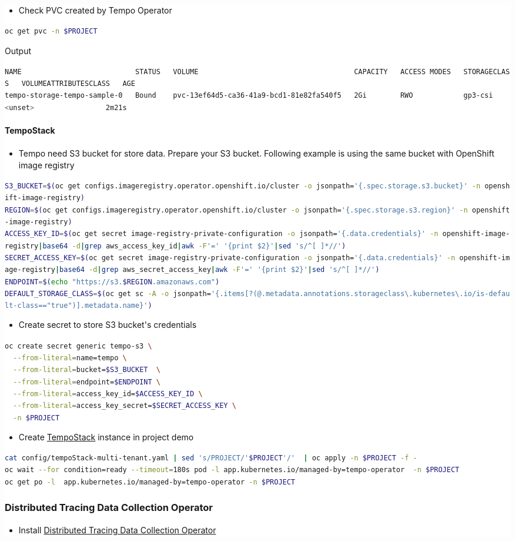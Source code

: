 - Check PVC created by Tempo Operator

```bash
oc get pvc -n $PROJECT
```

Output

```bash
NAME                           STATUS   VOLUME                                     CAPACITY   ACCESS MODES   STORAGECLASS   VOLUMEATTRIBUTESCLASS   AGE
tempo-storage-tempo-sample-0   Bound    pvc-13ef64d5-ca36-41a9-bcd1-81e82fa540f5   2Gi        RWO            gp3-csi        <unset>                 2m21s
```

#### TempoStack

- Tempo need S3 bucket for store data. Prepare your S3 bucket. Following example is using the same bucket with OpenShift image registry

```bash
S3_BUCKET=$(oc get configs.imageregistry.operator.openshift.io/cluster -o jsonpath='{.spec.storage.s3.bucket}' -n openshift-image-registry)
REGION=$(oc get configs.imageregistry.operator.openshift.io/cluster -o jsonpath='{.spec.storage.s3.region}' -n openshift-image-registry)
ACCESS_KEY_ID=$(oc get secret image-registry-private-configuration -o jsonpath='{.data.credentials}' -n openshift-image-registry|base64 -d|grep aws_access_key_id|awk -F'=' '{print $2}'|sed 's/^[ ]*//')
SECRET_ACCESS_KEY=$(oc get secret image-registry-private-configuration -o jsonpath='{.data.credentials}' -n openshift-image-registry|base64 -d|grep aws_secret_access_key|awk -F'=' '{print $2}'|sed 's/^[ ]*//')
ENDPOINT=$(echo "https://s3.$REGION.amazonaws.com")
DEFAULT_STORAGE_CLASS=$(oc get sc -A -o jsonpath='{.items[?(@.metadata.annotations.storageclass\.kubernetes\.io/is-default-class=="true")].metadata.name}')
```

- Create secret to store S3 bucket's credentials

```bash
oc create secret generic tempo-s3 \
  --from-literal=name=tempo \
  --from-literal=bucket=$S3_BUCKET  \
  --from-literal=endpoint=$ENDPOINT \
  --from-literal=access_key_id=$ACCESS_KEY_ID \
  --from-literal=access_key_secret=$SECRET_ACCESS_KEY \
  -n $PROJECT
```
- Create [TempoStack](config/tempoStack.yaml) instance in project demo 

```bash
cat config/tempoStack-multi-tenant.yaml | sed 's/PROJECT/'$PROJECT'/'  | oc apply -n $PROJECT -f -
oc wait --for condition=ready --timeout=180s pod -l app.kubernetes.io/managed-by=tempo-operator  -n $PROJECT 
oc get po -l  app.kubernetes.io/managed-by=tempo-operator -n $PROJECT
```

### Distributed Tracing Data Collection Operator
- Install [Distributed Tracing Data Collection Operator](config/otel-sub.yaml)
